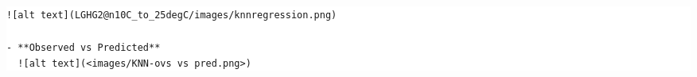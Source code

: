     ![alt text](LGHG2@n10C_to_25degC/images/knnregression.png)

    - **Observed vs Predicted**
      ![alt text](<images/KNN-ovs vs pred.png>)

